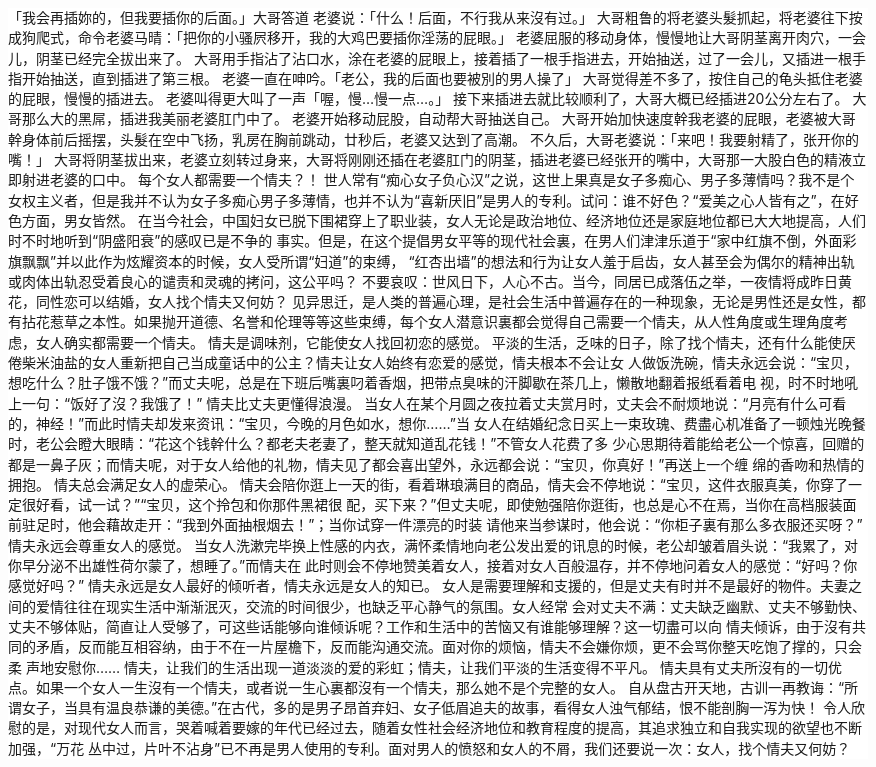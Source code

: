 「我会再插妳的，但我要插你的后面。」大哥答道  老婆说：「什么！后面，不行我从来沒有过。」  大哥粗鲁的将老婆头髮抓起，将老婆往下按成狗爬式，命令老婆马晴：「把你的小骚屄移开，我的大鸡巴要插你淫荡的屁眼。」  老婆屈服的移动身体，慢慢地让大哥阴茎离开肉穴，一会儿，阴茎已经完全拔出来了。  大哥用手指沾了沾口水，涂在老婆的屁眼上，接着插了一根手指进去，开始抽送，过了一会儿，又插进一根手指开始抽送，直到插进了第三根。  老婆一直在呻吟。「老公，我的后面也要被別的男人操了」  大哥觉得差不多了，按住自己的龟头抵住老婆的屁眼，慢慢的插进去。  老婆叫得更大叫了一声「喔，慢…慢一点…。」  接下来插进去就比较顺利了，大哥大概已经插进20公分左右了。  大哥那么大的黑屌，插进我美丽老婆肛门中了。  老婆开始移动屁股，自动帮大哥抽送自己。  大哥开始加快速度幹我老婆的屁眼，老婆被大哥幹身体前后摇摆，头髮在空中飞扬，乳房在胸前跳动，廿秒后，老婆又达到了高潮。  不久后，大哥老婆说：「来吧！我要射精了，张开你的嘴！」  大哥将阴茎拔出来，老婆立刻转过身来，大哥将刚刚还插在老婆肛门的阴茎，插进老婆已经张开的嘴中，大哥那一大股白色的精液立即射进老婆的口中。  每个女人都需要一个情夫？！  世人常有“痴心女子负心汉”之说，这世上果真是女子多痴心、男子多薄情吗？我不是个女权主义者，但是我并不认为女子多痴心男子多薄情，也并不认为“喜新厌旧”是男人的专利。试问：谁不好色？“爱美之心人皆有之”，在好色方面，男女皆然。  在当今社会，中国妇女已脱下围裙穿上了职业装，女人无论是政治地位、经济地位还是家庭地位都已大大地提高，人们时不时地听到“阴盛阳衰”的感叹已是不争的 事实。但是，在这个提倡男女平等的现代社会裏，在男人们津津乐道于“家中红旗不倒，外面彩旗飘飘”并以此作为炫耀资本的时候，女人受所谓“妇道”的束缚， “红杏出墙”的想法和行为让女人羞于启齿，女人甚至会为偶尔的精神出轨或肉体出轨忍受着良心的谴责和灵魂的拷问，这公平吗？  不要哀叹：世风日下，人心不古。当今，同居已成落伍之举，一夜情将成昨日黄花，同性恋可以结婚，女人找个情夫又何妨？  见异思迁，是人类的普遍心理，是社会生活中普遍存在的一种现象，无论是男性还是女性，都有拈花惹草之本性。如果抛开道德、名誉和伦理等等这些束缚，每个女人潜意识裏都会觉得自己需要一个情夫，从人性角度或生理角度考虑，女人确实都需要一个情夫。  情夫是调味剂，它能使女人找回初恋的感觉。 平淡的生活，乏味的日子，除了找个情夫，还有什么能使厌倦柴米油盐的女人重新把自己当成童话中的公主？情夫让女人始终有恋爱的感觉，情夫根本不会让女 人做饭洗碗，情夫永远会说：“宝贝，想吃什么？肚子饿不饿？”而丈夫呢，总是在下班后嘴裏叼着香烟，把带点臭味的汗脚歇在茶几上，懒散地翻着报纸看着电 视，时不时地吼上一句：“饭好了沒？我饿了！” 情夫比丈夫更懂得浪漫。 当女人在某个月圆之夜拉着丈夫赏月时，丈夫会不耐烦地说：“月亮有什么可看的，神经！”而此时情夫却发来资讯：“宝贝，今晚的月色如水，想你……”当 女人在结婚纪念日买上一束玫瑰、费盡心机准备了一顿烛光晚餐时，老公会瞪大眼睛：“花这个钱幹什么？都老夫老妻了，整天就知道乱花钱！”不管女人花费了多 少心思期待着能给老公一个惊喜，回赠的都是一鼻子灰；而情夫呢，对于女人给他的礼物，情夫见了都会喜出望外，永远都会说：“宝贝，你真好！”再送上一个缠 绵的香吻和热情的拥抱。  情夫总会满足女人的虚荣心。 情夫会陪你逛上一天的街，看着琳琅满目的商品，情夫会不停地说：“宝贝，这件衣服真美，你穿了一定很好看，试一试？”“宝贝，这个拎包和你那件黑裙很 配，买下来？”但丈夫呢，即使勉强陪你逛街，也总是心不在焉，当你在高档服装面前驻足时，他会藉故走开：“我到外面抽根烟去！”；当你试穿一件漂亮的时装 请他来当参谋时，他会说：“你柜子裏有那么多衣服还买呀？” 情夫永远会尊重女人的感觉。 当女人洗漱完毕换上性感的内衣，满怀柔情地向老公发出爱的讯息的时候，老公却皱着眉头说：“我累了，对你早分泌不出雄性荷尔蒙了，想睡了。”而情夫在 此时则会不停地赞美着女人，接着对女人百般温存，并不停地问着女人的感觉：“好吗？你感觉好吗？” 情夫永远是女人最好的倾听者，情夫永远是女人的知已。 女人是需要理解和支援的，但是丈夫有时并不是最好的物件。夫妻之间的爱情往往在现实生活中渐渐泯灭，交流的时间很少，也缺乏平心静气的氛围。女人经常 会对丈夫不满：丈夫缺乏幽默、丈夫不够勤快、丈夫不够体贴，简直让人受够了，可这些话能够向谁倾诉呢？工作和生活中的苦恼又有谁能够理解？这一切盡可以向 情夫倾诉，由于沒有共同的矛盾，反而能互相容纳，由于不在一片屋檐下，反而能沟通交流。面对你的烦恼，情夫不会嫌你烦，更不会骂你整天吃饱了撑的，只会柔 声地安慰你…… 情夫，让我们的生活出现一道淡淡的爱的彩虹；情夫，让我们平淡的生活变得不平凡。  情夫具有丈夫所沒有的一切优点。如果一个女人一生沒有一个情夫，或者说一生心裏都沒有一个情夫，那么她不是个完整的女人。  自从盘古开天地，古训一再教诲：“所谓女子，当具有温良恭谦的美德。”在古代，多的是男子昂首弃妇、女子低眉追夫的故事，看得女人浊气郁结，恨不能剖胸一泻为快！ 令人欣慰的是，对现代女人而言，哭着喊着要嫁的年代已经过去，随着女性社会经济地位和教育程度的提高，其追求独立和自我实现的欲望也不断加强，“万花 丛中过，片叶不沾身”已不再是男人使用的专利。面对男人的愤怒和女人的不屑，我们还要说一次：女人，找个情夫又何妨？


